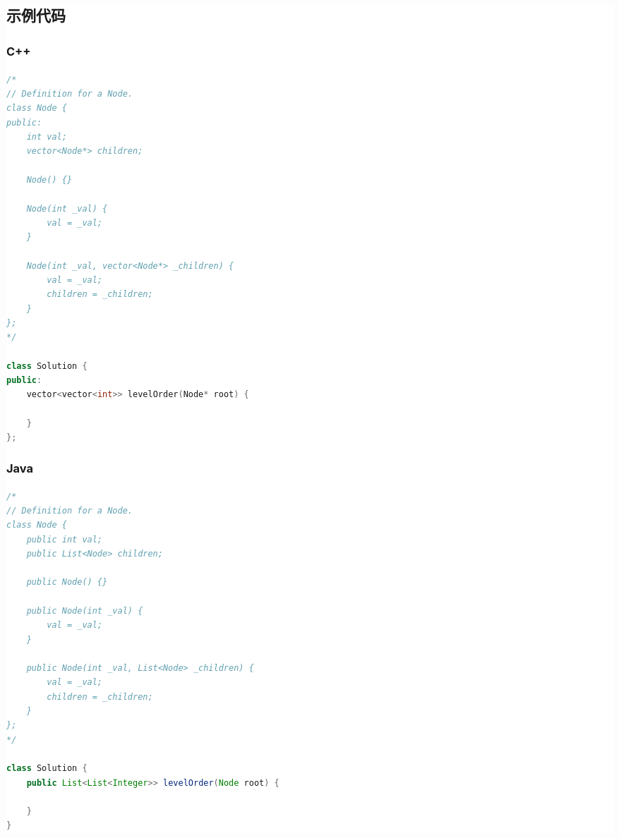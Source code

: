 ## 示例代码

### C++

```cpp
/*
// Definition for a Node.
class Node {
public:
    int val;
    vector<Node*> children;

    Node() {}

    Node(int _val) {
        val = _val;
    }

    Node(int _val, vector<Node*> _children) {
        val = _val;
        children = _children;
    }
};
*/

class Solution {
public:
    vector<vector<int>> levelOrder(Node* root) {
        
    }
};
```

### Java

```java
/*
// Definition for a Node.
class Node {
    public int val;
    public List<Node> children;

    public Node() {}

    public Node(int _val) {
        val = _val;
    }

    public Node(int _val, List<Node> _children) {
        val = _val;
        children = _children;
    }
};
*/

class Solution {
    public List<List<Integer>> levelOrder(Node root) {
        
    }
}
```
